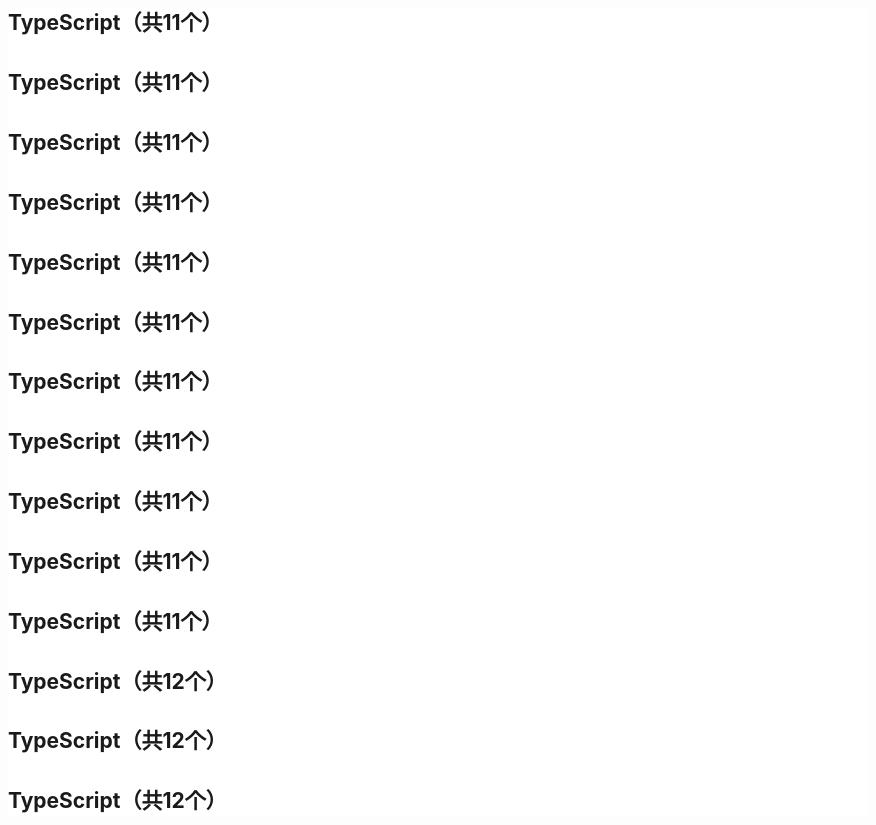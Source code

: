 

## TypeScript（共11个）



## TypeScript（共11个）



## TypeScript（共11个）



## TypeScript（共11个）



## TypeScript（共11个）



## TypeScript（共11个）



## TypeScript（共11个）



## TypeScript（共11个）



## TypeScript（共11个）



## TypeScript（共11个）



## TypeScript（共11个）



## TypeScript（共12个）



## TypeScript（共12个）



## TypeScript（共12个）
